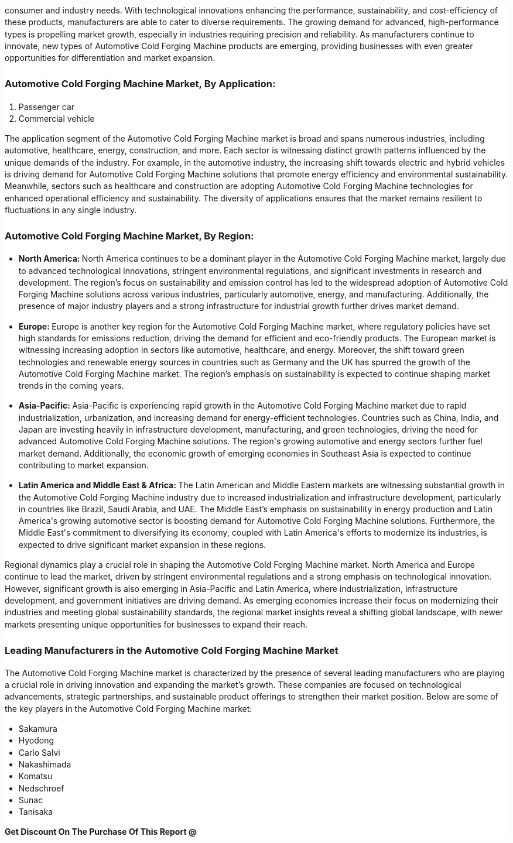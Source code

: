 consumer and industry needs. With technological innovations enhancing the performance, sustainability, and cost-efficiency of these products, manufacturers are able to cater to diverse requirements. The growing demand for advanced, high-performance types is propelling market growth, especially in industries requiring precision and reliability. As manufacturers continue to innovate, new types of Automotive Cold Forging Machine products are emerging, providing businesses with even greater opportunities for differentiation and market expansion.</p><h3>Automotive Cold Forging Machine Market,&nbsp;By Application:</h3><ol><li>Passenger car<li> Commercial vehicle</li></ol><p>The application segment of the Automotive Cold Forging Machine market is broad and spans numerous industries, including automotive, healthcare, energy, construction, and more. Each sector is witnessing distinct growth patterns influenced by the unique demands of the industry. For example, in the automotive industry, the increasing shift towards electric and hybrid vehicles is driving demand for Automotive Cold Forging Machine solutions that promote energy efficiency and environmental sustainability. Meanwhile, sectors such as healthcare and construction are adopting Automotive Cold Forging Machine technologies for enhanced operational efficiency and sustainability. The diversity of applications ensures that the market remains resilient to fluctuations in any single industry.</p><h3>Automotive Cold Forging Machine Market, By Region:</h3><ul><li><p><strong>North America:&nbsp;</strong>North America continues to be a dominant player in the Automotive Cold Forging Machine market, largely due to advanced technological innovations, stringent environmental regulations, and significant investments in research and development. The region&rsquo;s focus on sustainability and emission control has led to the widespread adoption of Automotive Cold Forging Machine solutions across various industries, particularly automotive, energy, and manufacturing. Additionally, the presence of major industry players and a strong infrastructure for industrial growth further drives market demand.</p></li><li><p><strong><strong>Europe:&nbsp;</strong></strong>Europe is another key region for the Automotive Cold Forging Machine market, where regulatory policies have set high standards for emissions reduction, driving the demand for efficient and eco-friendly products. The European market is witnessing increasing adoption in sectors like automotive, healthcare, and energy. Moreover, the shift toward green technologies and renewable energy sources in countries such as Germany and the UK has spurred the growth of the Automotive Cold Forging Machine market. The region&rsquo;s emphasis on sustainability is expected to continue shaping market trends in the coming years.</p></li><li><p><strong><strong>Asia-Pacific:&nbsp;</strong></strong>Asia-Pacific is experiencing rapid growth in the Automotive Cold Forging Machine market due to rapid industrialization, urbanization, and increasing demand for energy-efficient technologies. Countries such as China, India, and Japan are investing heavily in infrastructure development, manufacturing, and green technologies, driving the need for advanced Automotive Cold Forging Machine solutions. The region's growing automotive and energy sectors further fuel market demand. Additionally, the economic growth of emerging economies in Southeast Asia is expected to continue contributing to market expansion.</p></li><li><p><strong><strong>Latin America and Middle East &amp; Africa:&nbsp;</strong></strong>The Latin American and Middle Eastern markets are witnessing substantial growth in the Automotive Cold Forging Machine industry due to increased industrialization and infrastructure development, particularly in countries like Brazil, Saudi Arabia, and UAE. The Middle East&rsquo;s emphasis on sustainability in energy production and Latin America's growing automotive sector is boosting demand for Automotive Cold Forging Machine solutions. Furthermore, the Middle East's commitment to diversifying its economy, coupled with Latin America's efforts to modernize its industries, is expected to drive significant market expansion in these regions.</p></li></ul><p>Regional dynamics play a crucial role in shaping the Automotive Cold Forging Machine market. North America and Europe continue to lead the market, driven by stringent environmental regulations and a strong emphasis on technological innovation. However, significant growth is also emerging in Asia-Pacific and Latin America, where industrialization, infrastructure development, and government initiatives are driving demand. As emerging economies increase their focus on modernizing their industries and meeting global sustainability standards, the regional market insights reveal a shifting global landscape, with newer markets presenting unique opportunities for businesses to expand their reach.</p><h3><strong>Leading Manufacturers in the Automotive Cold Forging Machine Market</strong></h3><p>The Automotive Cold Forging Machine market is characterized by the presence of several leading manufacturers who are playing a crucial role in driving innovation and expanding the market&rsquo;s growth. These companies are focused on technological advancements, strategic partnerships, and sustainable product offerings to strengthen their market position. Below are some of the key players in the Automotive Cold Forging Machine market:</p></div><div class="article-main__content" data-test-id="publishing-text-block"><ul><li><span class="">Sakamura<li>Hyodong<li>Carlo Salvi<li>Nakashimada<li>Komatsu<li>Nedschroef<li>Sunac<li>Tanisaka</span></li></ul></div><div class="article-main__content" data-test-id="publishing-text-block"><p><span class="font-[700]"><strong>Get Discount On The Purchase Of This Report @</strong>